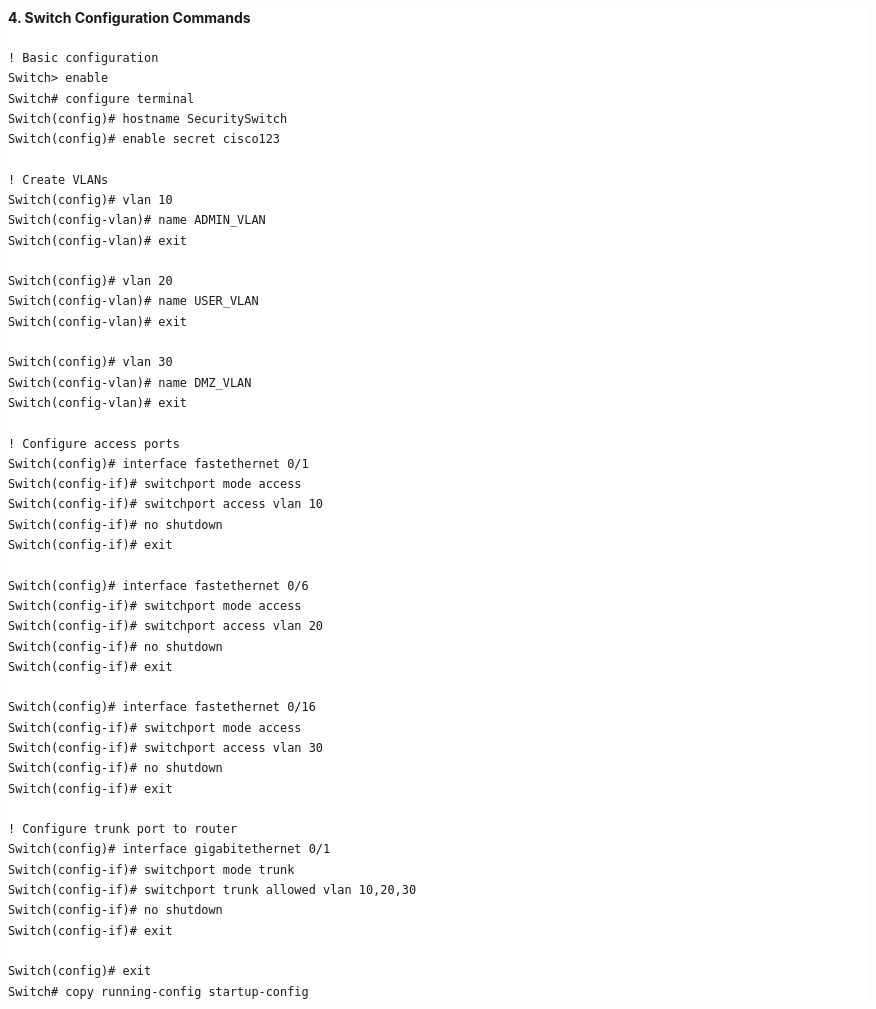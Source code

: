 ```cisco
```

#### 4. Switch Configuration Commands

```cisco
! Basic configuration
Switch> enable
Switch# configure terminal
Switch(config)# hostname SecuritySwitch
Switch(config)# enable secret cisco123

! Create VLANs
Switch(config)# vlan 10
Switch(config-vlan)# name ADMIN_VLAN
Switch(config-vlan)# exit

Switch(config)# vlan 20
Switch(config-vlan)# name USER_VLAN
Switch(config-vlan)# exit

Switch(config)# vlan 30
Switch(config-vlan)# name DMZ_VLAN
Switch(config-vlan)# exit

! Configure access ports
Switch(config)# interface fastethernet 0/1
Switch(config-if)# switchport mode access
Switch(config-if)# switchport access vlan 10
Switch(config-if)# no shutdown
Switch(config-if)# exit

Switch(config)# interface fastethernet 0/6
Switch(config-if)# switchport mode access
Switch(config-if)# switchport access vlan 20
Switch(config-if)# no shutdown
Switch(config-if)# exit

Switch(config)# interface fastethernet 0/16
Switch(config-if)# switchport mode access
Switch(config-if)# switchport access vlan 30
Switch(config-if)# no shutdown
Switch(config-if)# exit

! Configure trunk port to router
Switch(config)# interface gigabitethernet 0/1
Switch(config-if)# switchport mode trunk
Switch(config-if)# switchport trunk allowed vlan 10,20,30
Switch(config-if)# no shutdown
Switch(config-if)# exit

Switch(config)# exit
Switch# copy running-config startup-config
```
